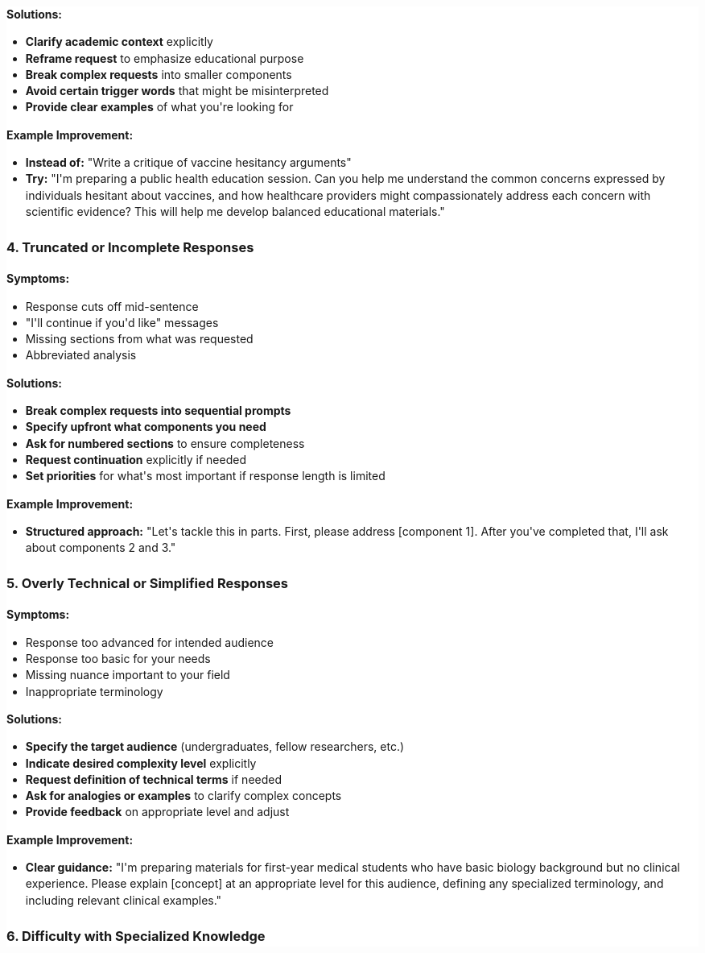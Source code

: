 **Solutions:**
- **Clarify academic context** explicitly
- **Reframe request** to emphasize educational purpose
- **Break complex requests** into smaller components
- **Avoid certain trigger words** that might be misinterpreted
- **Provide clear examples** of what you're looking for

**Example Improvement:**
- **Instead of:** "Write a critique of vaccine hesitancy arguments"
- **Try:** "I'm preparing a public health education session. Can you help me understand the common concerns expressed by individuals hesitant about vaccines, and how healthcare providers might compassionately address each concern with scientific evidence? This will help me develop balanced educational materials."

### 4. Truncated or Incomplete Responses

**Symptoms:**
- Response cuts off mid-sentence
- "I'll continue if you'd like" messages
- Missing sections from what was requested
- Abbreviated analysis

**Solutions:**
- **Break complex requests into sequential prompts**
- **Specify upfront what components you need**
- **Ask for numbered sections** to ensure completeness
- **Request continuation** explicitly if needed
- **Set priorities** for what's most important if response length is limited

**Example Improvement:**
- **Structured approach:** "Let's tackle this in parts. First, please address [component 1]. After you've completed that, I'll ask about components 2 and 3."

### 5. Overly Technical or Simplified Responses

**Symptoms:**
- Response too advanced for intended audience
- Response too basic for your needs
- Missing nuance important to your field
- Inappropriate terminology

**Solutions:**
- **Specify the target audience** (undergraduates, fellow researchers, etc.)
- **Indicate desired complexity level** explicitly
- **Request definition of technical terms** if needed
- **Ask for analogies or examples** to clarify complex concepts
- **Provide feedback** on appropriate level and adjust

**Example Improvement:**
- **Clear guidance:** "I'm preparing materials for first-year medical students who have basic biology background but no clinical experience. Please explain [concept] at an appropriate level for this audience, defining any specialized terminology, and including relevant clinical examples."

### 6. Difficulty with Specialized Knowledge
